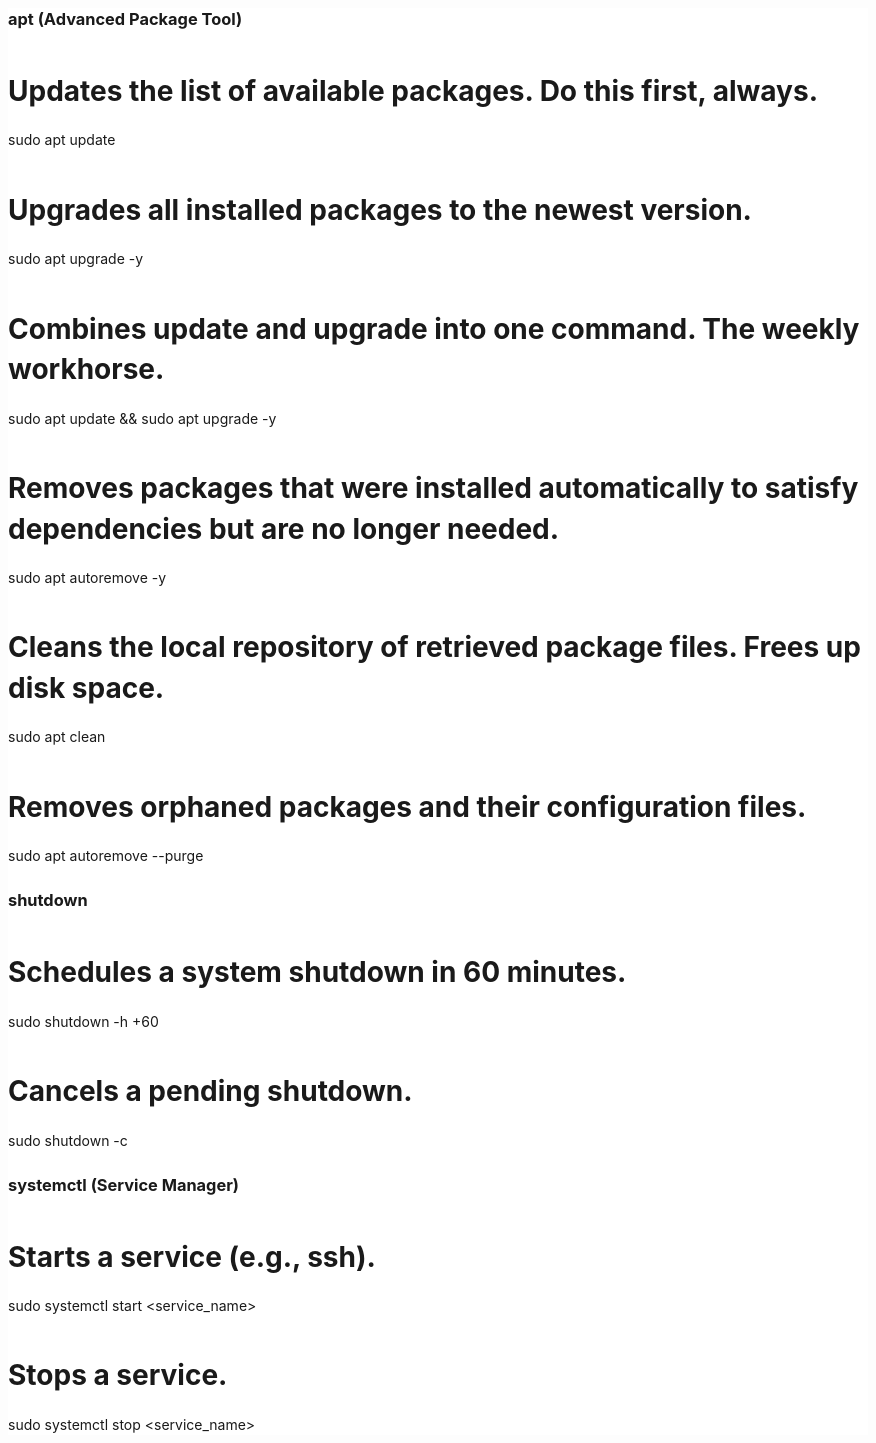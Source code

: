 ### apt (Advanced Package Tool)
# Updates the list of available packages. Do this first, always.
sudo apt update

# Upgrades all installed packages to the newest version.
sudo apt upgrade -y

# Combines update and upgrade into one command. The weekly workhorse.
sudo apt update && sudo apt upgrade -y

# Removes packages that were installed automatically to satisfy dependencies but are no longer needed.
sudo apt autoremove -y

# Cleans the local repository of retrieved package files. Frees up disk space.
sudo apt clean

# Removes orphaned packages and their configuration files.
sudo apt autoremove --purge

### shutdown
# Schedules a system shutdown in 60 minutes.
sudo shutdown -h +60

# Cancels a pending shutdown.
sudo shutdown -c

### systemctl (Service Manager)
# Starts a service (e.g., ssh).
sudo systemctl start <service_name>

# Stops a service.
sudo systemctl stop <service_name>
